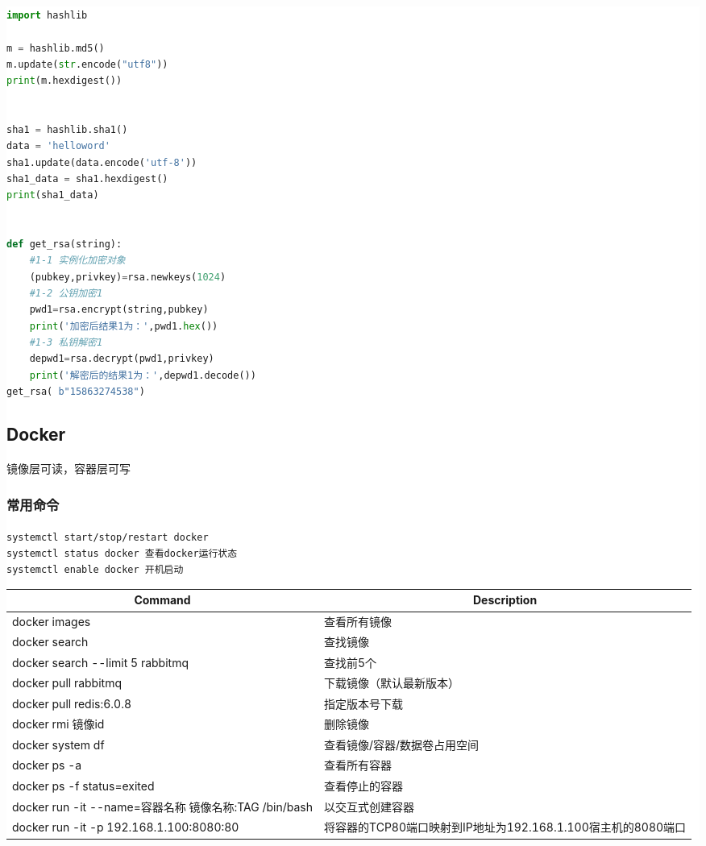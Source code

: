 

```python
import hashlib

m = hashlib.md5()
m.update(str.encode("utf8"))
print(m.hexdigest())


sha1 = hashlib.sha1()
data = 'helloword'
sha1.update(data.encode('utf-8'))
sha1_data = sha1.hexdigest()
print(sha1_data)


def get_rsa(string):
    #1-1 实例化加密对象
    (pubkey,privkey)=rsa.newkeys(1024)
    #1-2 公钥加密1
    pwd1=rsa.encrypt(string,pubkey)
    print('加密后结果1为：',pwd1.hex())
    #1-3 私钥解密1
    depwd1=rsa.decrypt(pwd1,privkey)
    print('解密后的结果1为：',depwd1.decode())
get_rsa( b"15863274538")
```



## Docker

镜像层可读，容器层可写

### 常用命令



```shell
systemctl start/stop/restart docker
systemctl status docker	查看docker运行状态
systemctl enable docker	开机启动
```



| Command                                                     | Description                                                  |
| ----------------------------------------------------------- | ------------------------------------------------------------ |
| docker images                                               | 查看所有镜像                                                 |
| docker search                                               | 查找镜像                                                     |
| docker search --limit 5 rabbitmq                            | 查找前5个                                                    |
| docker pull rabbitmq                                        | 下载镜像（默认最新版本）                                     |
| docker pull redis:6.0.8                                     | 指定版本号下载                                               |
| docker rmi 镜像id                                           | 删除镜像                                                     |
| docker system df                                            | 查看镜像/容器/数据卷占用空间                                 |
| docker ps -a                                                | 查看所有容器                                                 |
| docker ps -f status=exited                                  | 查看停止的容器                                               |
| docker run -it --name=容器名称 镜像名称:TAG /bin/bash       | 以交互式创建容器                                             |
| docker run -it -p 192.168.1.100:8080:80                     | 将容器的TCP80端口映射到IP地址为192.168.1.100宿主机的8080端口 |